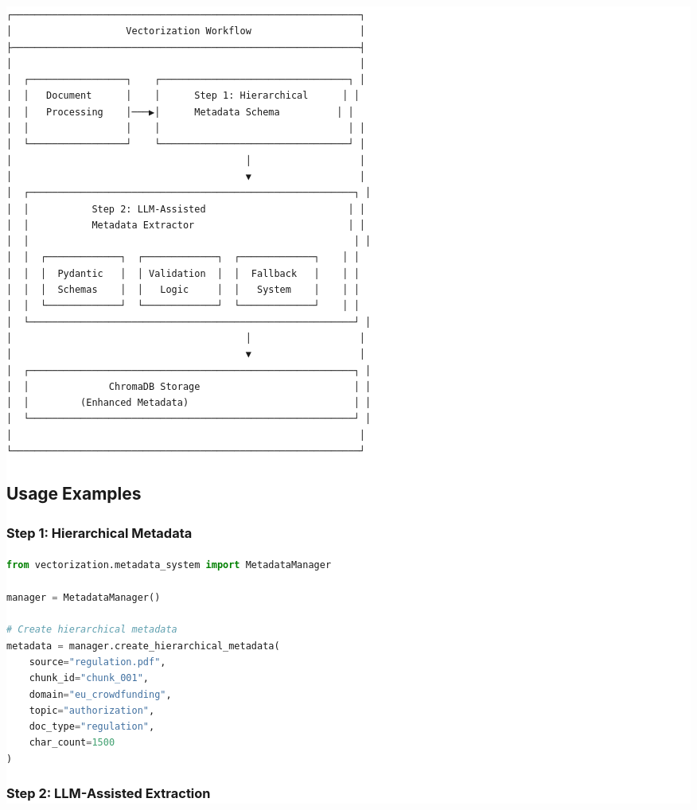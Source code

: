 ```
┌─────────────────────────────────────────────────────────────┐
│                    Vectorization Workflow                   │
├─────────────────────────────────────────────────────────────┤
│                                                             │
│  ┌─────────────────┐    ┌─────────────────────────────────┐ │
│  │   Document      │    │      Step 1: Hierarchical      │ │
│  │   Processing    │───▶│      Metadata Schema          │ │
│  │                 │    │                                 │ │
│  └─────────────────┘    └─────────────────────────────────┘ │
│                                         │                   │
│                                         ▼                   │
│  ┌─────────────────────────────────────────────────────────┐ │
│  │           Step 2: LLM-Assisted                         │ │
│  │           Metadata Extractor                           │ │
│  │                                                         │ │
│  │  ┌─────────────┐  ┌─────────────┐  ┌─────────────┐    │ │
│  │  │  Pydantic   │  │ Validation  │  │  Fallback   │    │ │
│  │  │  Schemas    │  │   Logic     │  │   System    │    │ │
│  │  └─────────────┘  └─────────────┘  └─────────────┘    │ │
│  └─────────────────────────────────────────────────────────┘ │
│                                         │                   │
│                                         ▼                   │
│  ┌─────────────────────────────────────────────────────────┐ │
│  │              ChromaDB Storage                           │ │
│  │         (Enhanced Metadata)                             │ │
│  └─────────────────────────────────────────────────────────┘ │
│                                                             │
└─────────────────────────────────────────────────────────────┘
```

## Usage Examples

### Step 1: Hierarchical Metadata

```python
from vectorization.metadata_system import MetadataManager

manager = MetadataManager()

# Create hierarchical metadata
metadata = manager.create_hierarchical_metadata(
    source="regulation.pdf",
    chunk_id="chunk_001",
    domain="eu_crowdfunding",
    topic="authorization",
    doc_type="regulation",
    char_count=1500
)
```

### Step 2: LLM-Assisted Extraction
